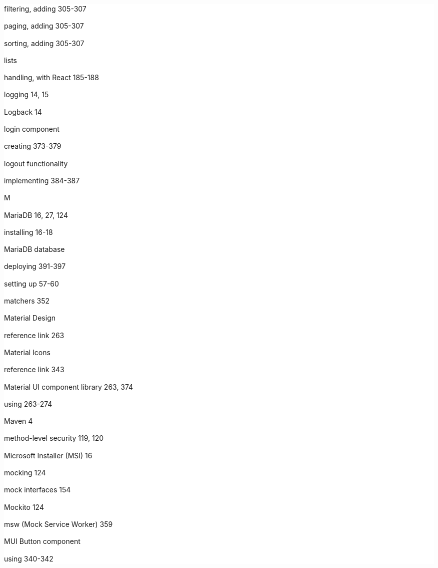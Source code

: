 filtering, adding 305-307

paging, adding 305-307

sorting, adding 305-307

lists

handling, with React 185-188

logging 14, 15

Logback 14

login component

creating 373-379

logout functionality

implementing 384-387

M

MariaDB 16, 27, 124

installing 16-18

MariaDB database

deploying 391-397

setting up 57-60

matchers 352

Material Design

reference link 263

Material Icons

reference link 343

Material UI component library 263, 374

using 263-274

Maven 4

method-level security 119, 120

Microsoft Installer (MSI) 16

mocking 124

mock interfaces 154

Mockito 124

msw (Mock Service Worker) 359

MUI Button component

using 340-342
